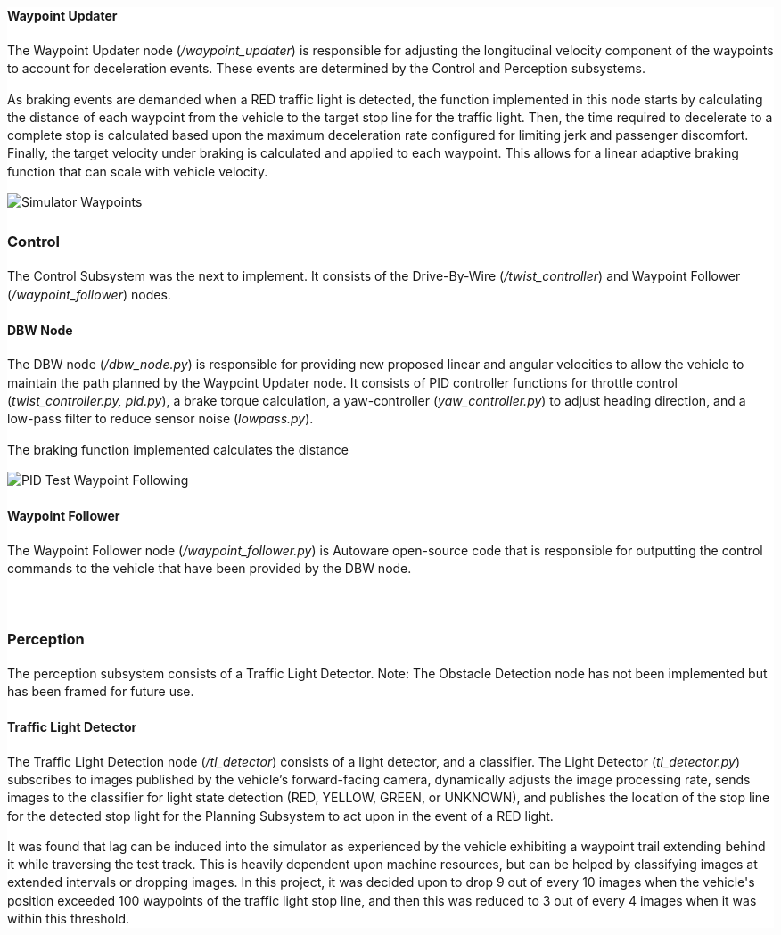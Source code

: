 #### Waypoint Updater

The Waypoint Updater node (*/waypoint_updater*) is responsible for adjusting the longitudinal velocity component of the waypoints to account for deceleration events. These events are determined by the Control and Perception subsystems.

As braking events are demanded when a RED traffic light is detected, the function implemented in this node starts by calculating the distance of each waypoint from the vehicle to the target stop line for the traffic light. Then, the time required to decelerate to a complete stop is calculated based upon the maximum deceleration rate configured for limiting jerk and passenger discomfort. Finally, the target velocity under braking is calculated and applied to each waypoint. This allows for a linear adaptive braking function that can scale with vehicle velocity.

<img src="imgs/sim_run.png" width="600" alt="Simulator Waypoints">

<br />

### Control

The Control Subsystem was the next to implement. It consists of the Drive-By-Wire (*/twist_controller*) and Waypoint Follower (*/waypoint_follower*) nodes.

#### DBW Node

The DBW node (*/dbw_node.py*) is responsible for providing new proposed linear and angular velocities to allow the vehicle to maintain the path planned by the Waypoint Updater node. It consists of PID controller functions for throttle control (*twist_controller.py, pid.py*), a brake torque calculation, a yaw-controller (*yaw_controller.py*) to adjust heading direction, and a low-pass filter to reduce sensor noise (*lowpass.py*).

The braking function implemented calculates the distance 

<img src="imgs/pid_test.png" width="600" alt="PID Test Waypoint Following">

#### Waypoint Follower

The Waypoint Follower node (*/waypoint_follower.py*) is Autoware open-source code that is responsible for outputting the control commands to the vehicle that have been provided by the DBW node.

<br />

### Perception

The perception subsystem consists of a Traffic Light Detector. Note: The Obstacle Detection node has not been implemented but has been framed for future use.

#### Traffic Light Detector

The Traffic Light Detection node (*/tl_detector*) consists of a light detector, and a classifier. The Light Detector (*tl_detector.py*) subscribes to images published by the vehicle’s forward-facing camera, dynamically adjusts the image processing rate, sends images to the classifier for light state detection (RED, YELLOW, GREEN, or UNKNOWN), and publishes the location of the stop line for the detected stop light for the Planning Subsystem to act upon in the event of a RED light.

It was found that lag can be induced into the simulator as experienced by the vehicle exhibiting a waypoint trail extending behind it while traversing the test track. This is heavily dependent upon machine resources, but can be helped by classifying images at extended intervals or dropping images. In this project, it was decided upon to drop 9 out of every 10 images when the vehicle's position exceeded 100 waypoints of the traffic light stop line, and then this was reduced to 3 out of every 4 images when it was within this threshold.
